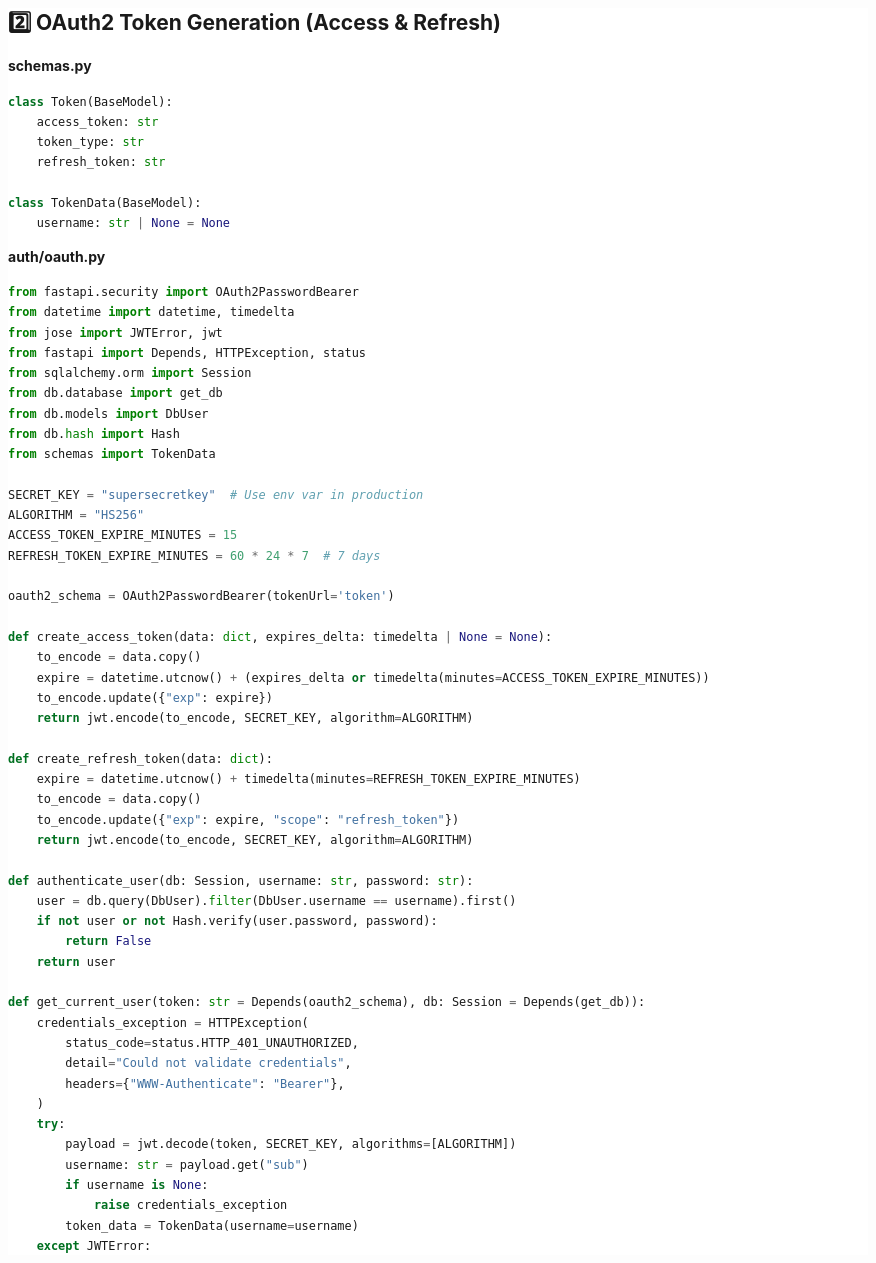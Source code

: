 
## 2️⃣ OAuth2 Token Generation (Access & Refresh)

**schemas.py**
```python
class Token(BaseModel):
    access_token: str
    token_type: str
    refresh_token: str

class TokenData(BaseModel):
    username: str | None = None
```

**auth/oauth.py**
```python
from fastapi.security import OAuth2PasswordBearer
from datetime import datetime, timedelta
from jose import JWTError, jwt
from fastapi import Depends, HTTPException, status
from sqlalchemy.orm import Session
from db.database import get_db
from db.models import DbUser
from db.hash import Hash
from schemas import TokenData

SECRET_KEY = "supersecretkey"  # Use env var in production
ALGORITHM = "HS256"
ACCESS_TOKEN_EXPIRE_MINUTES = 15
REFRESH_TOKEN_EXPIRE_MINUTES = 60 * 24 * 7  # 7 days

oauth2_schema = OAuth2PasswordBearer(tokenUrl='token')

def create_access_token(data: dict, expires_delta: timedelta | None = None):
    to_encode = data.copy()
    expire = datetime.utcnow() + (expires_delta or timedelta(minutes=ACCESS_TOKEN_EXPIRE_MINUTES))
    to_encode.update({"exp": expire})
    return jwt.encode(to_encode, SECRET_KEY, algorithm=ALGORITHM)

def create_refresh_token(data: dict):
    expire = datetime.utcnow() + timedelta(minutes=REFRESH_TOKEN_EXPIRE_MINUTES)
    to_encode = data.copy()
    to_encode.update({"exp": expire, "scope": "refresh_token"})
    return jwt.encode(to_encode, SECRET_KEY, algorithm=ALGORITHM)

def authenticate_user(db: Session, username: str, password: str):
    user = db.query(DbUser).filter(DbUser.username == username).first()
    if not user or not Hash.verify(user.password, password):
        return False
    return user

def get_current_user(token: str = Depends(oauth2_schema), db: Session = Depends(get_db)):
    credentials_exception = HTTPException(
        status_code=status.HTTP_401_UNAUTHORIZED,
        detail="Could not validate credentials",
        headers={"WWW-Authenticate": "Bearer"},
    )
    try:
        payload = jwt.decode(token, SECRET_KEY, algorithms=[ALGORITHM])
        username: str = payload.get("sub")
        if username is None:
            raise credentials_exception
        token_data = TokenData(username=username)
    except JWTError:
```